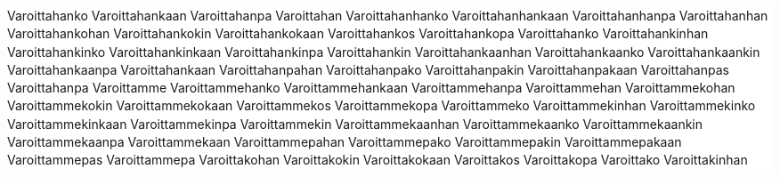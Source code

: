 Varoittahanko
Varoittahankaan
Varoittahanpa
Varoittahan
Varoittahanhanko
Varoittahanhankaan
Varoittahanhanpa
Varoittahanhan
Varoittahankohan
Varoittahankokin
Varoittahankokaan
Varoittahankos
Varoittahankopa
Varoittahanko
Varoittahankinhan
Varoittahankinko
Varoittahankinkaan
Varoittahankinpa
Varoittahankin
Varoittahankaanhan
Varoittahankaanko
Varoittahankaankin
Varoittahankaanpa
Varoittahankaan
Varoittahanpahan
Varoittahanpako
Varoittahanpakin
Varoittahanpakaan
Varoittahanpas
Varoittahanpa
Varoittamme
Varoittammehanko
Varoittammehankaan
Varoittammehanpa
Varoittammehan
Varoittammekohan
Varoittammekokin
Varoittammekokaan
Varoittammekos
Varoittammekopa
Varoittammeko
Varoittammekinhan
Varoittammekinko
Varoittammekinkaan
Varoittammekinpa
Varoittammekin
Varoittammekaanhan
Varoittammekaanko
Varoittammekaankin
Varoittammekaanpa
Varoittammekaan
Varoittammepahan
Varoittammepako
Varoittammepakin
Varoittammepakaan
Varoittammepas
Varoittammepa
Varoittakohan
Varoittakokin
Varoittakokaan
Varoittakos
Varoittakopa
Varoittako
Varoittakinhan